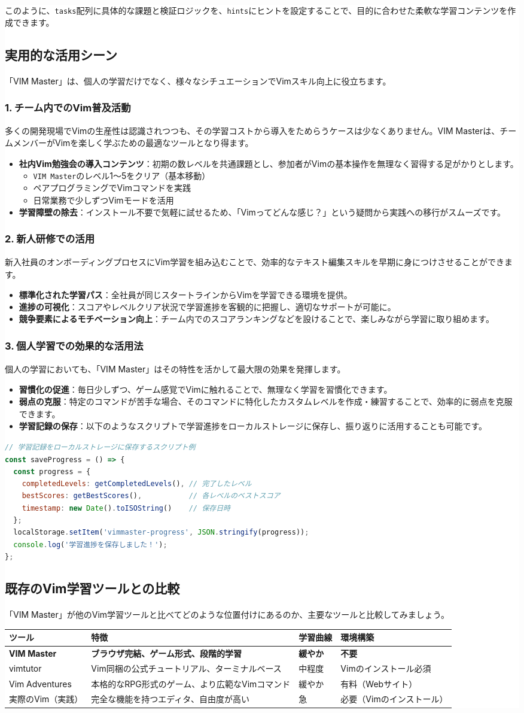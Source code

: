 このように、`tasks`配列に具体的な課題と検証ロジックを、`hints`にヒントを設定することで、目的に合わせた柔軟な学習コンテンツを作成できます。

## 実用的な活用シーン

「VIM Master」は、個人の学習だけでなく、様々なシチュエーションでVimスキル向上に役立ちます。

### 1. チーム内でのVim普及活動

多くの開発現場でVimの生産性は認識されつつも、その学習コストから導入をためらうケースは少なくありません。VIM Masterは、チームメンバーがVimを楽しく学ぶための最適なツールとなり得ます。

*   **社内Vim勉強会の導入コンテンツ**：初期の数レベルを共通課題とし、参加者がVimの基本操作を無理なく習得する足がかりとします。
    *   `VIM Master`のレベル1〜5をクリア（基本移動）
    *   ペアプログラミングでVimコマンドを実践
    *   日常業務で少しずつVimモードを活用
*   **学習障壁の除去**：インストール不要で気軽に試せるため、「Vimってどんな感じ？」という疑問から実践への移行がスムーズです。

### 2. 新人研修での活用

新入社員のオンボーディングプロセスにVim学習を組み込むことで、効率的なテキスト編集スキルを早期に身につけさせることができます。

*   **標準化された学習パス**：全社員が同じスタートラインからVimを学習できる環境を提供。
*   **進捗の可視化**：スコアやレベルクリア状況で学習進捗を客観的に把握し、適切なサポートが可能に。
*   **競争要素によるモチベーション向上**：チーム内でのスコアランキングなどを設けることで、楽しみながら学習に取り組めます。

### 3. 個人学習での効果的な活用法

個人の学習においても、「VIM Master」はその特性を活かして最大限の効果を発揮します。

*   **習慣化の促進**：毎日少しずつ、ゲーム感覚でVimに触れることで、無理なく学習を習慣化できます。
*   **弱点の克服**：特定のコマンドが苦手な場合、そのコマンドに特化したカスタムレベルを作成・練習することで、効率的に弱点を克服できます。
*   **学習記録の保存**：以下のようなスクリプトで学習進捗をローカルストレージに保存し、振り返りに活用することも可能です。

```javascript
// 学習記録をローカルストレージに保存するスクリプト例
const saveProgress = () => {
  const progress = {
    completedLevels: getCompletedLevels(), // 完了したレベル
    bestScores: getBestScores(),           // 各レベルのベストスコア
    timestamp: new Date().toISOString()    // 保存日時
  };
  localStorage.setItem('vimmaster-progress', JSON.stringify(progress));
  console.log('学習進捗を保存しました！');
};
```

## 既存のVim学習ツールとの比較

「VIM Master」が他のVim学習ツールと比べてどのような位置付けにあるのか、主要なツールと比較してみましょう。

| ツール             | 特徴                                       | 学習曲線 | 環境構築     |
| :----------------- | :----------------------------------------- | :------- | :----------- |
| **VIM Master**     | **ブラウザ完結、ゲーム形式、段階的学習**   | **緩やか** | **不要**       |
| vimtutor           | Vim同梱の公式チュートリアル、ターミナルベース | 中程度   | Vimのインストール必須 |
| Vim Adventures     | 本格的なRPG形式のゲーム、より広範なVimコマンド | 緩やか   | 有料（Webサイト） |
| 実際のVim（実践）  | 完全な機能を持つエディタ、自由度が高い       | 急       | 必要（Vimのインストール） |
